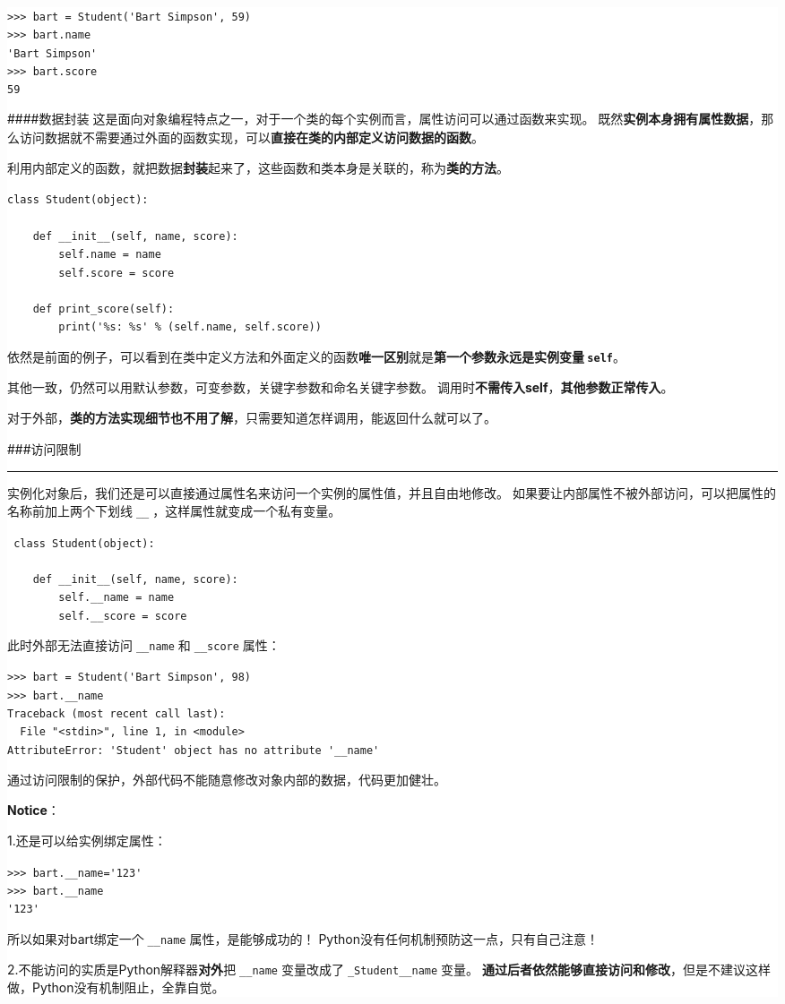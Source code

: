     >>> bart = Student('Bart Simpson', 59)
    >>> bart.name
    'Bart Simpson'
    >>> bart.score
    59

####数据封装
这是面向对象编程特点之一，对于一个类的每个实例而言，属性访问可以通过函数来实现。 既然**实例本身拥有属性数据**，那么访问数据就不需要通过外面的函数实现，可以**直接在类的内部定义访问数据的函数**。

利用内部定义的函数，就把数据**封装**起来了，这些函数和类本身是关联的，称为**类的方法**。

    class Student(object):

        def __init__(self, name, score):
            self.name = name
            self.score = score

        def print_score(self):
            print('%s: %s' % (self.name, self.score))

依然是前面的例子，可以看到在类中定义方法和外面定义的函数**唯一区别**就是**第一个参数永远是实例变量 `self`**。

其他一致，仍然可以用默认参数，可变参数，关键字参数和命名关键字参数。 调用时**不需传入self**，**其他参数正常传入**。

对于外部，**类的方法实现细节也不用了解**，只需要知道怎样调用，能返回什么就可以了。

###访问限制
***

实例化对象后，我们还是可以直接通过属性名来访问一个实例的属性值，并且自由地修改。  如果要让内部属性不被外部访问，可以把属性的名称前加上两个下划线 `__` ，这样属性就变成一个私有变量。

     class Student(object):

        def __init__(self, name, score):
            self.__name = name
            self.__score = score

此时外部无法直接访问 `__name` 和 `__score` 属性：

    >>> bart = Student('Bart Simpson', 98)
    >>> bart.__name
    Traceback (most recent call last):
      File "<stdin>", line 1, in <module>
    AttributeError: 'Student' object has no attribute '__name'

通过访问限制的保护，外部代码不能随意修改对象内部的数据，代码更加健壮。

**Notice**：

1.还是可以给实例绑定属性：

    >>> bart.__name='123'
    >>> bart.__name
    '123'

所以如果对bart绑定一个 `__name` 属性，是能够成功的！ Python没有任何机制预防这一点，只有自己注意！

2.不能访问的实质是Python解释器**对外**把 `__name` 变量改成了 `_Student__name` 变量。 **通过后者依然能够直接访问和修改**，但是不建议这样做，Python没有机制阻止，全靠自觉。
